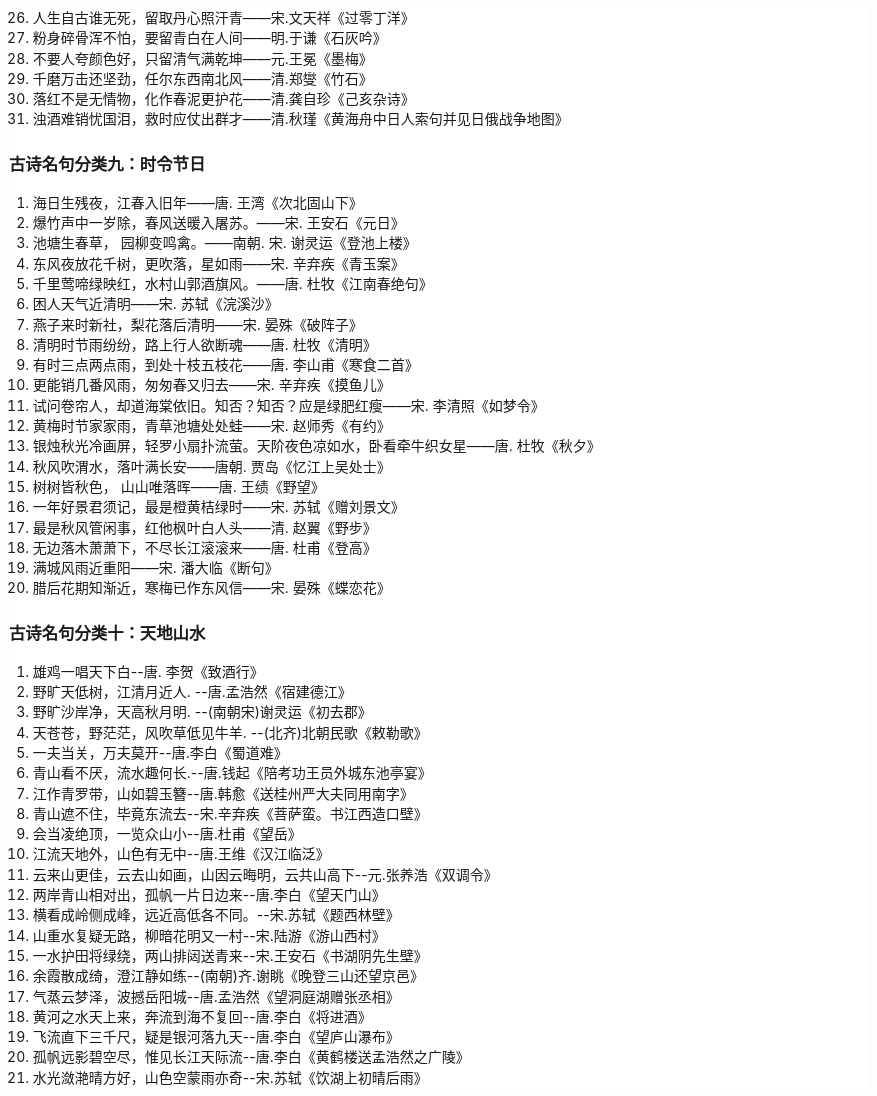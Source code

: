 26. 人生自古谁无死，留取丹心照汗青——宋.文天祥《过零丁洋》
27. 粉身碎骨浑不怕，要留青白在人间——明.于谦《石灰吟》
28. 不要人夸颜色好，只留清气满乾坤——元.王冕《墨梅》
29. 千磨万击还坚劲，任尔东西南北风——清.郑燮《竹石》
30. 落红不是无情物，化作春泥更护花——清.龚自珍《己亥杂诗》
31. 浊酒难销忧国泪，救时应仗出群才——清.秋瑾《黄海舟中日人索句并见日俄战争地图》


 

### 古诗名句分类九：时令节日

1.  海日生残夜，江春入旧年——唐. 王湾《次北固山下》
2.  爆竹声中一岁除，春风送暖入屠苏。——宋. 王安石《元日》
3.  池塘生春草， 园柳变鸣禽。——南朝. 宋. 谢灵运《登池上楼》
4.  东风夜放花千树，更吹落，星如雨——宋. 辛弃疾《青玉案》
5.  千里莺啼绿映红，水村山郭酒旗风。——唐. 杜牧《江南春绝句》
6.  困人天气近清明——宋. 苏轼《浣溪沙》
7.  燕子来时新社，梨花落后清明——宋. 晏殊《破阵子》
8.  清明时节雨纷纷，路上行人欲断魂——唐. 杜牧《清明》
9.  有时三点两点雨，到处十枝五枝花——唐. 李山甫《寒食二首》
10.  更能销几番风雨，匆匆春又归去——宋. 辛弃疾《摸鱼儿》
11.  试问卷帘人，却道海棠依旧。知否？知否？应是绿肥红瘦——宋. 李清照《如梦令》
12.  黄梅时节家家雨，青草池塘处处蛙——宋. 赵师秀《有约》
13.  银烛秋光冷画屏，轻罗小扇扑流萤。天阶夜色凉如水，卧看牵牛织女星——唐. 杜牧《秋夕》
14.  秋风吹渭水，落叶满长安——唐朝. 贾岛《忆江上吴处士》
15.  树树皆秋色， 山山唯落晖——唐. 王绩《野望》
16.  一年好景君须记，最是橙黄桔绿时——宋. 苏轼《赠刘景文》
17.  最是秋风管闲事，红他枫叶白人头——清. 赵翼《野步》
18.  无边落木萧萧下，不尽长江滚滚来——唐. 杜甫《登高》
19.  满城风雨近重阳——宋. 潘大临《断句》
20.  腊后花期知渐近，寒梅已作东风信——宋. 晏殊《蝶恋花》


### 古诗名句分类十：天地山水
1. 雄鸡一唱天下白--唐.   李贺《致酒行》　　
2. 野旷天低树，江清月近人.    --唐.孟浩然《宿建德江》　　
3. 野旷沙岸净，天高秋月明.    --(南朝宋)谢灵运《初去郡》　　
4. 天苍苍，野茫茫，风吹草低见牛羊.   --(北齐)北朝民歌《敕勒歌》　　
5. 一夫当关，万夫莫开--唐.李白《蜀道难》　　
6. 青山看不厌，流水趣何长.--唐.钱起《陪考功王员外城东池亭宴》　　
7. 江作青罗带，山如碧玉簪--唐.韩愈《送桂州严大夫同用南字》　　
8. 青山遮不住，毕竟东流去--宋.辛弃疾《菩萨蛮。书江西造口壁》　　
9. 会当凌绝顶，一览众山小--唐.杜甫《望岳》　　
10. 江流天地外，山色有无中--唐.王维《汉江临泛》      
11. 云来山更佳，云去山如画，山因云晦明，云共山高下--元.张养浩《双调令》　
12. 两岸青山相对出，孤帆一片日边来--唐.李白《望天门山》　　
13. 横看成岭侧成峰，远近高低各不同。--宋.苏轼《题西林壁》　　
14. 山重水复疑无路，柳暗花明又一村--宋.陆游《游山西村》　　
15. 一水护田将绿绕，两山排闼送青来--宋.王安石《书湖阴先生壁》　　
16. 余霞散成绮，澄江静如练--(南朝)齐.谢眺《晚登三山还望京邑》　　
17. 气蒸云梦泽，波撼岳阳城--唐.孟浩然《望洞庭湖赠张丞相》　　
18. 黄河之水天上来，奔流到海不复回--唐.李白《将进酒》　　
19. 飞流直下三千尺，疑是银河落九天--唐.李白《望庐山瀑布》　　
20. 孤帆远影碧空尽，惟见长江天际流--唐.李白《黄鹤楼送孟浩然之广陵》　　
21. 水光潋滟晴方好，山色空蒙雨亦奇--宋.苏轼《饮湖上初晴后雨》
